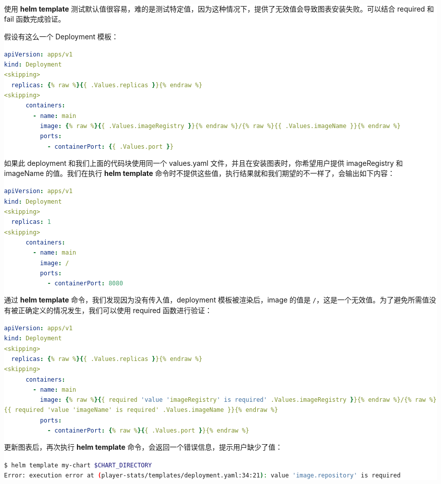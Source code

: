 使用 **helm template** 测试默认值很容易，难的是测试特定值，因为这种情况下，提供了无效值会导致图表安装失败。可以结合 required 和 fail 函数完成验证。

假设有这么一个 Deployment 模板：

```yaml
apiVersion: apps/v1
kind: Deployment
<skipping>
  replicas: {% raw %}{{ .Values.replicas }}{% endraw %}
<skipping>
      containers:
        - name: main
          image: {% raw %}{{ .Values.imageRegistry }}{% endraw %}/{% raw %}{{ .Values.imageName }}{% endraw %}
          ports:
            - containerPort: {{ .Values.port }}
```

如果此 deployment 和我们上面的代码块使用同一个 values.yaml 文件，并且在安装图表时，你希望用户提供 imageRegistry 和 imageName 的值。我们在执行 **helm template** 命令时不提供这些值，执行结果就和我们期望的不一样了，会输出如下内容：

```yaml
apiVersion: apps/v1
kind: Deployment
<skipping>
  replicas: 1
<skipping>
      containers:
        - name: main
          image: /
          ports:
            - containerPort: 8080
```

通过 **helm template** 命令，我们发现因为没有传入值，deployment 模板被渲染后，image 的值是 `/`，这是一个无效值。为了避免所需值没有被正确定义的情况发生，我们可以使用 required 函数进行验证：

```yaml
apiVersion: apps/v1
kind: Deployment
<skipping>
  replicas: {% raw %}{{ .Values.replicas }}{% endraw %}
<skipping>
      containers:
        - name: main
          image: {% raw %}{{ required 'value 'imageRegistry' is required' .Values.imageRegistry }}{% endraw %}/{% raw %}{{ required 'value 'imageName' is required' .Values.imageName }}{% endraw %}
          ports:
            - containerPort: {% raw %}{{ .Values.port }}{% endraw %}
```

更新图表后，再次执行 **helm template** 命令，会返回一个错误信息，提示用户缺少了值：

```bash
$ helm template my-chart $CHART_DIRECTORY
Error: execution error at (player-stats/templates/deployment.yaml:34:21): value 'image.repository' is required
```
